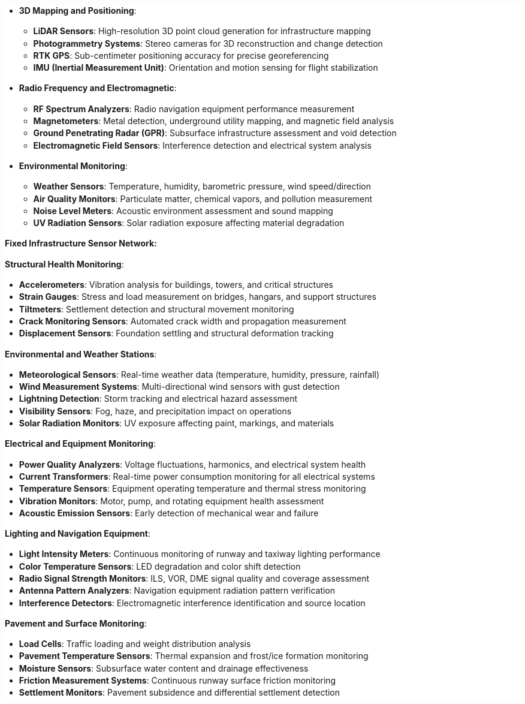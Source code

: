 - **3D Mapping and Positioning**:
  - **LiDAR Sensors**: High-resolution 3D point cloud generation for infrastructure mapping
  - **Photogrammetry Systems**: Stereo cameras for 3D reconstruction and change detection
  - **RTK GPS**: Sub-centimeter positioning accuracy for precise georeferencing
  - **IMU (Inertial Measurement Unit)**: Orientation and motion sensing for flight stabilization

- **Radio Frequency and Electromagnetic**:
  - **RF Spectrum Analyzers**: Radio navigation equipment performance measurement
  - **Magnetometers**: Metal detection, underground utility mapping, and magnetic field analysis
  - **Ground Penetrating Radar (GPR)**: Subsurface infrastructure assessment and void detection
  - **Electromagnetic Field Sensors**: Interference detection and electrical system analysis

- **Environmental Monitoring**:
  - **Weather Sensors**: Temperature, humidity, barometric pressure, wind speed/direction
  - **Air Quality Monitors**: Particulate matter, chemical vapors, and pollution measurement
  - **Noise Level Meters**: Acoustic environment assessment and sound mapping
  - **UV Radiation Sensors**: Solar radiation exposure affecting material degradation

**Fixed Infrastructure Sensor Network:**

**Structural Health Monitoring**:
- **Accelerometers**: Vibration analysis for buildings, towers, and critical structures
- **Strain Gauges**: Stress and load measurement on bridges, hangars, and support structures
- **Tiltmeters**: Settlement detection and structural movement monitoring
- **Crack Monitoring Sensors**: Automated crack width and propagation measurement
- **Displacement Sensors**: Foundation settling and structural deformation tracking

**Environmental and Weather Stations**:
- **Meteorological Sensors**: Real-time weather data (temperature, humidity, pressure, rainfall)
- **Wind Measurement Systems**: Multi-directional wind sensors with gust detection
- **Lightning Detection**: Storm tracking and electrical hazard assessment
- **Visibility Sensors**: Fog, haze, and precipitation impact on operations
- **Solar Radiation Monitors**: UV exposure affecting paint, markings, and materials

**Electrical and Equipment Monitoring**:
- **Power Quality Analyzers**: Voltage fluctuations, harmonics, and electrical system health
- **Current Transformers**: Real-time power consumption monitoring for all electrical systems
- **Temperature Sensors**: Equipment operating temperature and thermal stress monitoring
- **Vibration Monitors**: Motor, pump, and rotating equipment health assessment
- **Acoustic Emission Sensors**: Early detection of mechanical wear and failure

**Lighting and Navigation Equipment**:
- **Light Intensity Meters**: Continuous monitoring of runway and taxiway lighting performance
- **Color Temperature Sensors**: LED degradation and color shift detection
- **Radio Signal Strength Monitors**: ILS, VOR, DME signal quality and coverage assessment
- **Antenna Pattern Analyzers**: Navigation equipment radiation pattern verification
- **Interference Detectors**: Electromagnetic interference identification and source location

**Pavement and Surface Monitoring**:
- **Load Cells**: Traffic loading and weight distribution analysis
- **Pavement Temperature Sensors**: Thermal expansion and frost/ice formation monitoring
- **Moisture Sensors**: Subsurface water content and drainage effectiveness
- **Friction Measurement Systems**: Continuous runway surface friction monitoring
- **Settlement Monitors**: Pavement subsidence and differential settlement detection
